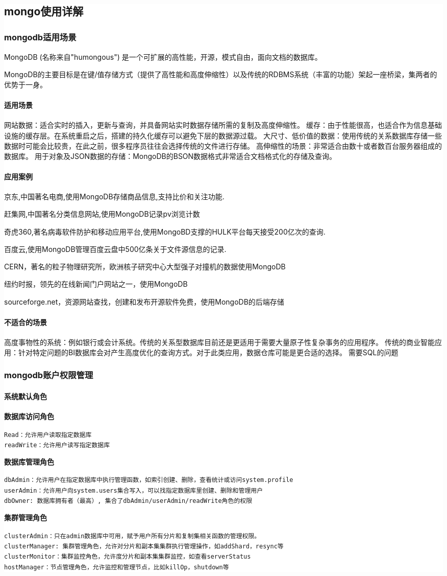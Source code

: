 ## mongo使用详解

### mongodb适用场景
MongoDB (名称来自"humongous") 是一个可扩展的高性能，开源，模式自由，面向文档的数据库。

MongoDB的主要目标是在键/值存储方式（提供了高性能和高度伸缩性）以及传统的RDBMS系统（丰富的功能）架起一座桥梁，集两者的优势于一身。

#### 适用场景
网站数据：适合实时的插入，更新与查询，并具备网站实时数据存储所需的复制及高度伸缩性。
缓存：由于性能很高，也适合作为信息基础设施的缓存层。在系统重启之后，搭建的持久化缓存可以避免下层的数据源过载。
大尺寸、低价值的数据：使用传统的关系数据库存储一些数据时可能会比较贵，在此之前，很多程序员往往会选择传统的文件进行存储。
高伸缩性的场景：非常适合由数十或者数百台服务器组成的数据库。
用于对象及JSON数据的存储：MongoDB的BSON数据格式非常适合文档格式化的存储及查询。

#### 应用案例
京东,中国著名电商,使用MongoDB存储商品信息,支持比价和关注功能.

赶集网,中国著名分类信息网站,使用MongoDB记录pv浏览计数

奇虎360,著名病毒软件防护和移动应用平台,使用MongoBD支撑的HULK平台每天接受200亿次的查询.

百度云,使用MongoDB管理百度云盘中500亿条关于文件源信息的记录.

CERN，著名的粒子物理研究所，欧洲核子研究中心大型强子对撞机的数据使用MongoDB

纽约时报，领先的在线新闻门户网站之一，使用MongoDB

sourceforge.net，资源网站查找，创建和发布开源软件免费，使用MongoDB的后端存储

#### 不适合的场景
高度事物性的系统：例如银行或会计系统。传统的关系型数据库目前还是更适用于需要大量原子性复杂事务的应用程序。
传统的商业智能应用：针对特定问题的BI数据库会对产生高度优化的查询方式。对于此类应用，数据仓库可能是更合适的选择。
需要SQL的问题

### mongodb账户权限管理

#### 系统默认角色

**数据库访问角色**

```bash
Read：允许用户读取指定数据库
readWrite：允许用户读写指定数据库
```

**数据库管理角色**

```bash
dbAdmin：允许用户在指定数据库中执行管理函数，如索引创建、删除，查看统计或访问system.profile
userAdmin：允许用户向system.users集合写入，可以找指定数据库里创建、删除和管理用户
dbOwner: 数据库拥有者（最高）, 集合了dbAdmin/userAdmin/readWrite角色的权限
```

**集群管理角色**

```bash
clusterAdmin：只在admin数据库中可用，赋予用户所有分片和复制集相关函数的管理权限。
clusterManager: 集群管理角色，允许对分片和副本集集群执行管理操作，如addShard，resync等
clusterMonitor：集群监控角色，允许度分片和副本集集群监控，如查看serverStatus
hostManager：节点管理角色，允许监控和管理节点，比如killOp，shutdown等
```
